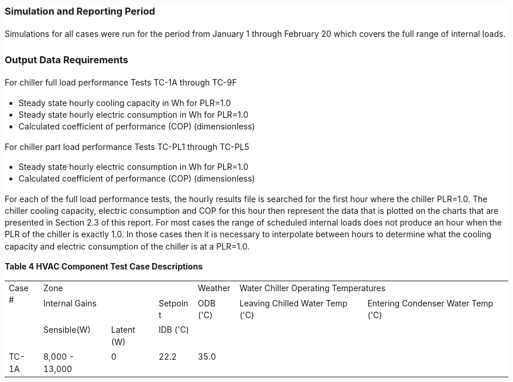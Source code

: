 
### Simulation and Reporting Period

Simulations for all cases were run for the period from January 1 through
February 20 which covers the full range of internal loads.


### Output Data Requirements

For chiller full load performance Tests TC-1A through TC-9F

- Steady state hourly cooling capacity in Wh for PLR=1.0
- Steady state hourly electric consumption in Wh for PLR=1.0
- Calculated coefficient of performance (COP) (dimensionless)

For chiller part load performance Tests TC-PL1 through TC-PL5

- Steady state hourly electric consumption in Wh for PLR=1.0
- Calculated coefficient of performance (COP) (dimensionless)

For each of the full load performance tests, the hourly results file is
searched for the first hour where the chiller PLR=1.0. The chiller
cooling capacity, electric consumption and COP for this hour then
represent the data that is plotted on the charts that are presented in
Section 2.3 of this report. For most cases the range of scheduled
internal loads does not produce an hour when the PLR of the chiller is
exactly 1.0. In those cases then it is necessary to interpolate between
hours to determine what the cooling capacity and electric consumption of
the chiller is at a PLR=1.0.


**Table 4 HVAC Component Test Case Descriptions**


<table>
 <col align='center'/>
 <col align='center'/>
 <col align='center'/>
 <col align='center'/>
 <col align='center'/>
 <col align='center'/>
 <col align='center'/>
 <tr  >
  <td rowspan=4    >Case #</td>
  <td colspan=3   >Zone</td>
  <td   >Weather</td>
  <td colspan=2   >Water Chiller Operating Temperatures</td>
 </tr>
 <tr  >
  <td colspan=2   >Internal Gains</td>
  <td >Setpoint</td>
  <td rowspan=3   >ODB ('C)</td>
  <td rowspan=3   >Leaving Chilled Water Temp ('C)</td>
  <td rowspan=3   >Entering Condenser Water Temp ('C)</td>
 </tr>
 <tr  >
  <td rowspan=2    >Sensible(W)</td>
  <td rowspan=2   >Latent (W)</td>
  <td rowspan=2   >IDB ('C)</td>
 </tr>
 <tr  >
 </tr>
 <tr  >
  <td   >TC-1A</td>
  <td >8,000 - 13,000</td>
  <td >0</td>
  <td >22.2</td>
  <td >35.0</td>